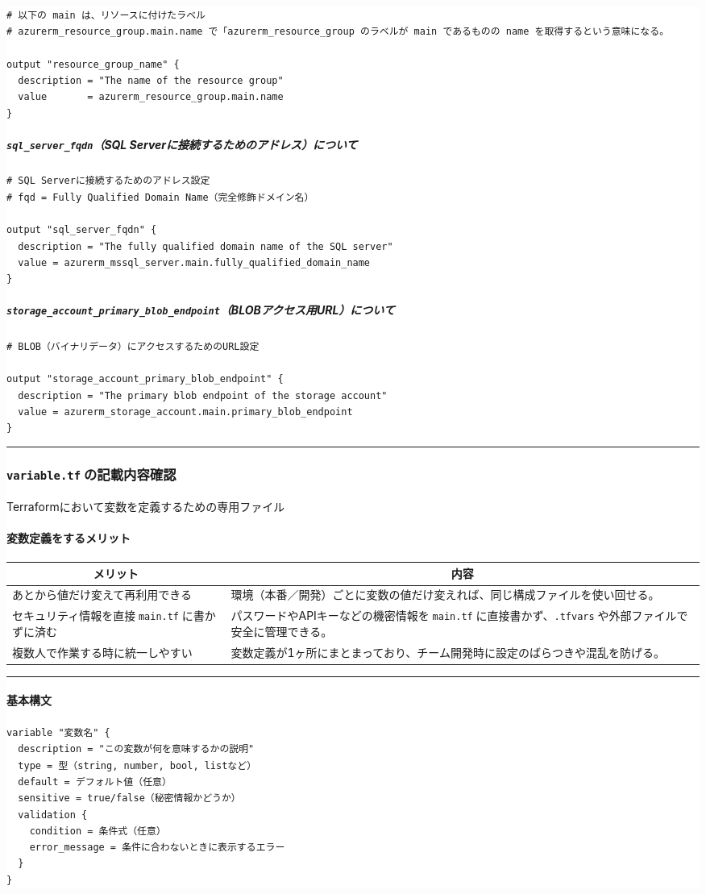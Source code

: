 ```hcl
# 以下の main は、リソースに付けたラベル
# azurerm_resource_group.main.name で「azurerm_resource_group のラベルが main であるものの name を取得するという意味になる。

output "resource_group_name" {
  description = "The name of the resource group"
  value       = azurerm_resource_group.main.name
}
```

##### `sql_server_fqdn`（SQL Serverに接続するためのアドレス）について

```hcl
# SQL Serverに接続するためのアドレス設定
# fqd = Fully Qualified Domain Name（完全修飾ドメイン名）

output "sql_server_fqdn" {
  description = "The fully qualified domain name of the SQL server"
  value = azurerm_mssql_server.main.fully_qualified_domain_name
}
```

##### `storage_account_primary_blob_endpoint`（BLOBアクセス用URL）について

```hcl
# BLOB（バイナリデータ）にアクセスするためのURL設定

output "storage_account_primary_blob_endpoint" {
  description = "The primary blob endpoint of the storage account"
  value = azurerm_storage_account.main.primary_blob_endpoint
}

```
---

### `variable.tf` の記載内容確認

Terraformにおいて変数を定義するための専用ファイル

#### 変数定義をするメリット

| メリット | 内容 |
|----------|------|
| あとから値だけ変えて再利用できる | 環境（本番／開発）ごとに変数の値だけ変えれば、同じ構成ファイルを使い回せる。 |
| セキュリティ情報を直接 `main.tf` に書かずに済む | パスワードやAPIキーなどの機密情報を `main.tf` に直接書かず、`.tfvars` や外部ファイルで安全に管理できる。 |
| 複数人で作業する時に統一しやすい | 変数定義が1ヶ所にまとまっており、チーム開発時に設定のばらつきや混乱を防げる。 |
---

#### 基本構文

```hcl
variable "変数名" {
  description = "この変数が何を意味するかの説明"
  type = 型（string, number, bool, listなど）
  default = デフォルト値（任意） 
  sensitive = true/false（秘密情報かどうか）
  validation {
    condition = 条件式（任意）
    error_message = 条件に合わないときに表示するエラー
  }
}
```
